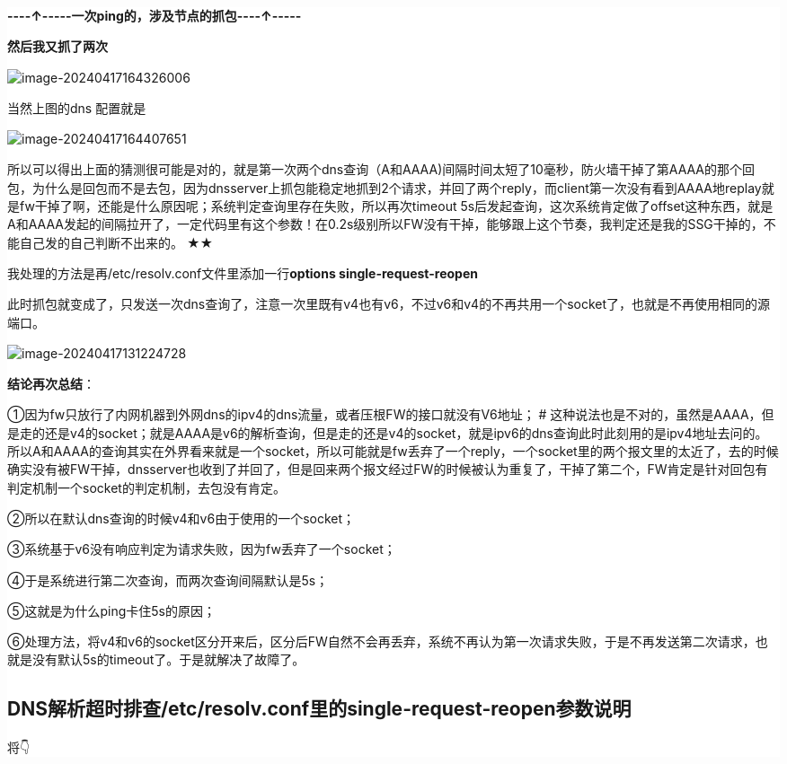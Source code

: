 **----↑-----一次ping的，涉及节点的抓包----↑-----**



**然后我又抓了两次**

![image-20240417164326006](2-Docker容器查看常见用法.assets/image-20240417164326006.png)

当然上图的dns 配置就是

![image-20240417164407651](2-Docker容器查看常见用法.assets/image-20240417164407651.png)

所以可以得出上面的猜测很可能是对的，就是第一次两个dns查询（A和AAAA)间隔时间太短了10毫秒，防火墙干掉了第AAAA的那个回包，为什么是回包而不是去包，因为dnsserver上抓包能稳定地抓到2个请求，并回了两个reply，而client第一次没有看到AAAA地replay就是fw干掉了啊，还能是什么原因呢；系统判定查询里存在失败，所以再次timeout 5s后发起查询，这次系统肯定做了offset这种东西，就是A和AAAA发起的间隔拉开了，一定代码里有这个参数！在0.2s级别所以FW没有干掉，能够跟上这个节奏，我判定还是我的SSG干掉的，不能自己发的自己判断不出来的。  ★★







我处理的方法是再/etc/resolv.conf文件里添加一行**options single-request-reopen**

此时抓包就变成了，只发送一次dns查询了，注意一次里既有v4也有v6，不过v6和v4的不再共用一个socket了，也就是不再使用相同的源端口。

![image-20240417131224728](2-Docker容器查看常见用法.assets/image-20240417131224728.png)

**结论再次总结**：

①因为fw只放行了内网机器到外网dns的ipv4的dns流量，或者压根FW的接口就没有V6地址；  # 这种说法也是不对的，虽然是AAAA，但是走的还是v4的socket；就是AAAA是v6的解析查询，但是走的还是v4的socket，就是ipv6的dns查询此时此刻用的是ipv4地址去问的。所以A和AAAA的查询其实在外界看来就是一个socket，所以可能就是fw丢弃了一个reply，一个socket里的两个报文里的太近了，去的时候确实没有被FW干掉，dnsserver也收到了并回了，但是回来两个报文经过FW的时候被认为重复了，干掉了第二个，FW肯定是针对回包有判定机制一个socket的判定机制，去包没有肯定。



②所以在默认dns查询的时候v4和v6由于使用的一个socket；



③系统基于v6没有响应判定为请求失败，因为fw丢弃了一个socket；



④于是系统进行第二次查询，而两次查询间隔默认是5s；



⑤这就是为什么ping卡住5s的原因；



⑥处理方法，将v4和v6的socket区分开来后，区分后FW自然不会再丢弃，系统不再认为第一次请求失败，于是不再发送第二次请求，也就是没有默认5s的timeout了。于是就解决了故障了。









## DNS解析超时排查/etc/resolv.conf里的single-request-reopen参数说明



将👇
